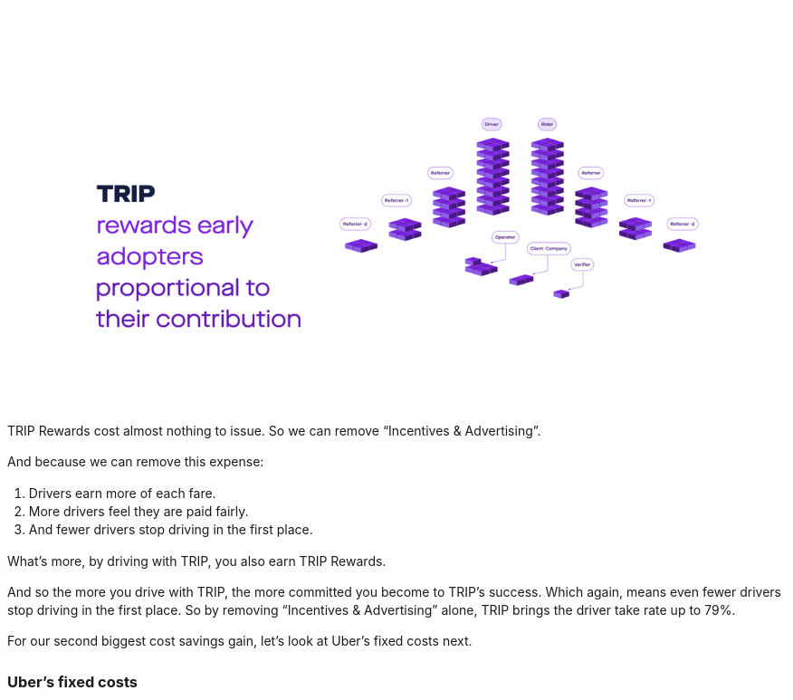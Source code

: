 <figure><img src="../.gitbook/assets/TRIP Deck_MB Harry.016.png" alt=""><figcaption></figcaption></figure>

TRIP Rewards cost almost nothing to issue. So we can remove “Incentives & Advertising”.

And because we can remove this expense:

1. Drivers earn more of each fare.
2. More drivers feel they are paid fairly.
3. And fewer drivers stop driving in the first place.

What’s more, by driving with TRIP, you also earn TRIP Rewards.

And so the more you drive with TRIP, the more committed you become to TRIP’s success. Which again, means even fewer drivers stop driving in the first place. So by removing “Incentives & Advertising” alone, TRIP brings the driver take rate up to 79%.

For our second biggest cost savings gain, let’s look at Uber’s fixed costs next.

### Uber’s fixed costs
